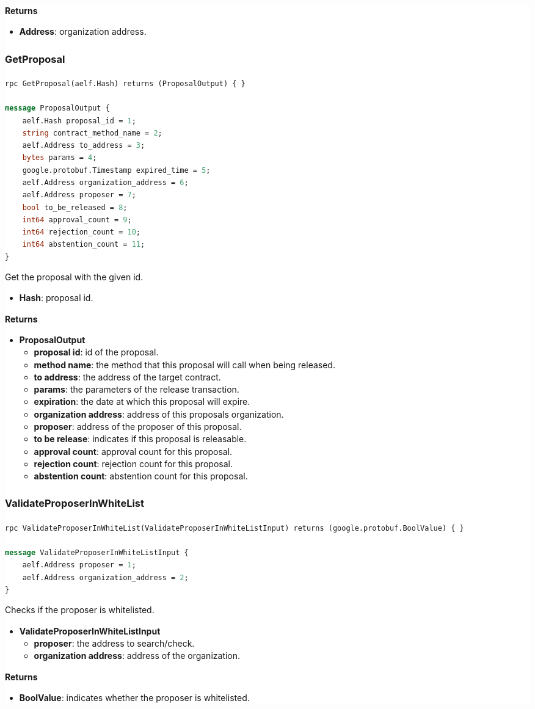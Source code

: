 **Returns**
- **Address**: organization address.

### **GetProposal**

```Protobuf
rpc GetProposal(aelf.Hash) returns (ProposalOutput) { }

message ProposalOutput {
    aelf.Hash proposal_id = 1;
    string contract_method_name = 2;
    aelf.Address to_address = 3;
    bytes params = 4;
    google.protobuf.Timestamp expired_time = 5;
    aelf.Address organization_address = 6;
    aelf.Address proposer = 7;
    bool to_be_released = 8;
    int64 approval_count = 9;
    int64 rejection_count = 10;
    int64 abstention_count = 11;
}
```

Get the proposal with the given id.

- **Hash**: proposal id.

**Returns**
- **ProposalOutput**
  - **proposal id**: id of the proposal.
  - **method name**: the method that this proposal will call when being released.
  - **to address**: the address of the target contract.
  - **params**: the parameters of the release transaction.
  - **expiration**: the date at which this proposal will expire.
  - **organization address**: address of this proposals organization.
  - **proposer**: address of the proposer of this proposal.
  - **to be release**: indicates if this proposal is releasable.
  - **approval count**: approval count for this proposal.
  - **rejection count**: rejection count for this proposal.
  - **abstention count**: abstention count for this proposal.


### **ValidateProposerInWhiteList**

```Protobuf
rpc ValidateProposerInWhiteList(ValidateProposerInWhiteListInput) returns (google.protobuf.BoolValue) { }

message ValidateProposerInWhiteListInput {
    aelf.Address proposer = 1;
    aelf.Address organization_address = 2;
}
```

Checks if the proposer is whitelisted.

- **ValidateProposerInWhiteListInput**
  - **proposer**: the address to search/check.
  - **organization address**: address of the organization.

**Returns**
- **BoolValue**: indicates whether the proposer is whitelisted.
